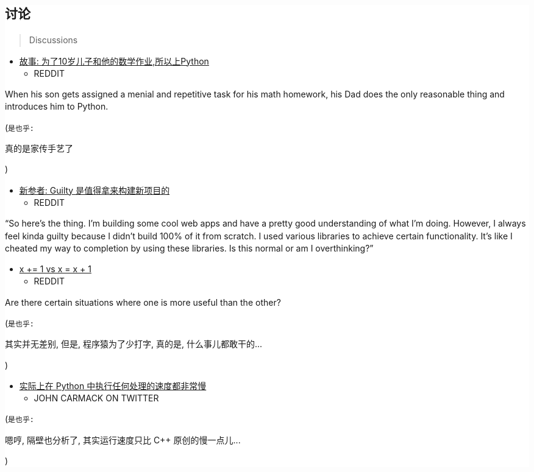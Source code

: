 



## 讨论
> Discussions




- [故事: 为了10岁儿子和他的数学作业,所以上Python](https://pycoders.com/link/3975/web)
    + REDDIT

When his son gets assigned a menial and repetitive task for his math homework, his Dad does the only reasonable thing and introduces him to Python.

(`是也乎:`

真的是家传手艺了

)

- [新参者: Guilty 是值得拿来构建新项目的](https://pycoders.com/link/3986/web)
    + REDDIT

“So here’s the thing. I’m building some cool web apps and have a pretty good understanding of what I’m doing. However, I always feel kinda guilty because I didn’t build 100% of it from scratch. I used various libraries to achieve certain functionality. It’s like I cheated my way to completion by using these libraries. Is this normal or am I overthinking?”

- [x += 1 vs x = x + 1](https://pycoders.com/link/4002/web)
    + REDDIT

Are there certain situations where one is more useful than the other?

(`是也乎:`

其实并无差别, 但是, 程序猿为了少打字, 真的是, 什么事儿都敢干的...

)


- [实际上在 Python 中执行任何处理的速度都非常慢](https://pycoders.com/link/3976/web)
    + JOHN CARMACK ON TWITTER


(`是也乎:`

嗯哼, 隔壁也分析了, 其实运行速度只比 C++ 原创的慢一点儿...

)

















